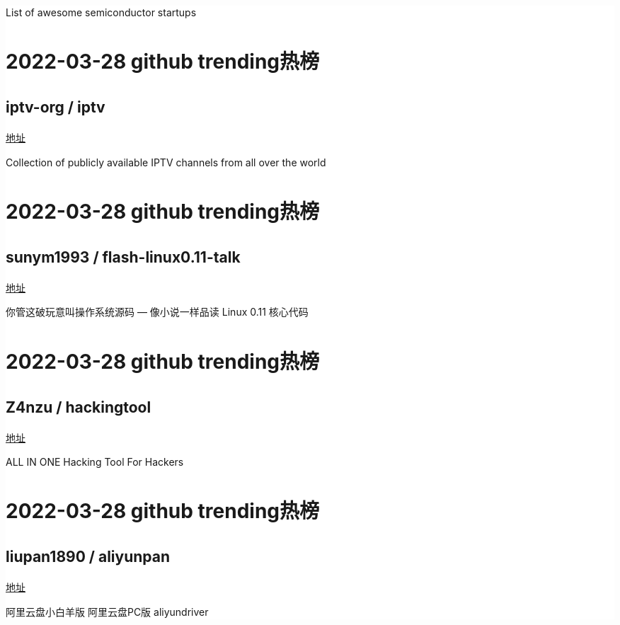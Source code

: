 List of awesome semiconductor startups
# 2022-03-28 github trending热榜
## iptv-org / iptv
[地址](/iptv-org/iptv)

Collection of publicly available IPTV channels from all over the world
# 2022-03-28 github trending热榜
## sunym1993 / flash-linux0.11-talk
[地址](/sunym1993/flash-linux0.11-talk)

你管这破玩意叫操作系统源码 — 像小说一样品读 Linux 0.11 核心代码
# 2022-03-28 github trending热榜
## Z4nzu / hackingtool
[地址](/Z4nzu/hackingtool)

ALL IN ONE Hacking Tool For Hackers
# 2022-03-28 github trending热榜
## liupan1890 / aliyunpan
[地址](/liupan1890/aliyunpan)

阿里云盘小白羊版 阿里云盘PC版 aliyundriver
